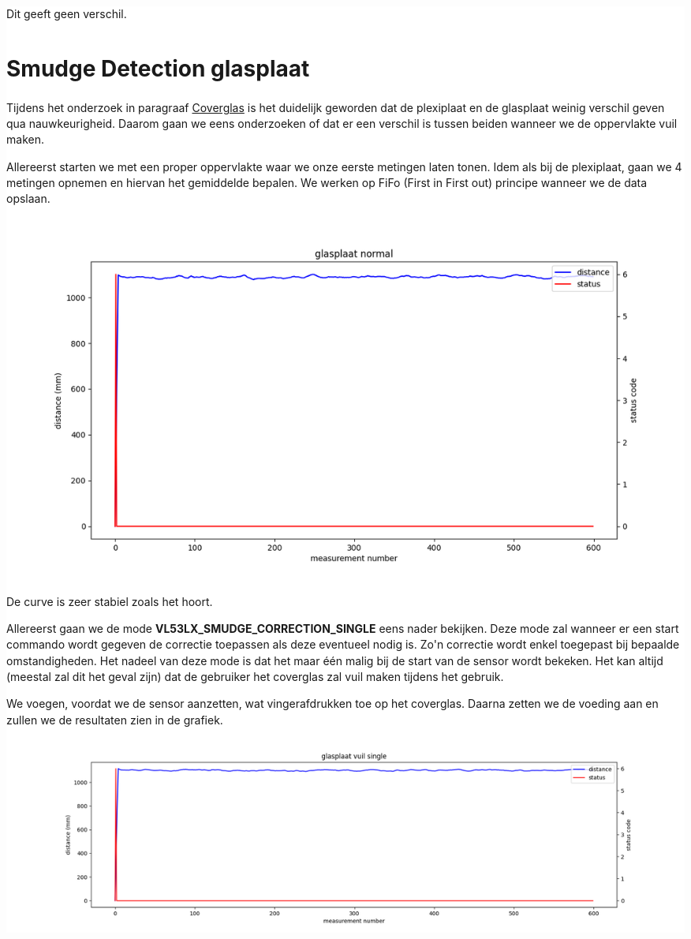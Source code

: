 Dit geeft geen verschil.

# Smudge Detection glasplaat

Tijdens het onderzoek in paragraaf [Coverglas](#coverglas) is het duidelijk geworden dat de plexiplaat en de glasplaat weinig verschil geven qua nauwkeurigheid. Daarom gaan we eens onderzoeken of dat er een verschil is tussen beiden wanneer we de oppervlakte vuil maken.

Allereerst starten we met een proper oppervlakte waar we onze eerste metingen laten tonen. Idem als bij de plexiplaat, gaan we 4 metingen opnemen en hiervan het gemiddelde bepalen. We werken op FiFo (First in First out) principe wanneer we de data opslaan.

![normal graph glas 1](foto's/normal_graph_glas.png)

De curve is zeer stabiel zoals het hoort.

Allereerst gaan we de mode **VL53LX_SMUDGE_CORRECTION_SINGLE** eens nader bekijken. Deze mode zal wanneer er een start commando wordt gegeven de correctie toepassen als deze eventueel nodig is. Zo'n correctie wordt enkel toegepast bij bepaalde omstandigheden. Het nadeel van deze mode is dat het maar één malig bij de start van de sensor wordt bekeken. Het kan altijd (meestal zal dit het geval zijn) dat de gebruiker het coverglas zal vuil maken tijdens het gebruik.

We voegen, voordat we de sensor aanzetten, wat vingerafdrukken toe op het coverglas. Daarna zetten we de voeding aan en zullen we de resultaten zien in de grafiek. 

![single mode graph glas](foto's/single_graph_glas.png)
